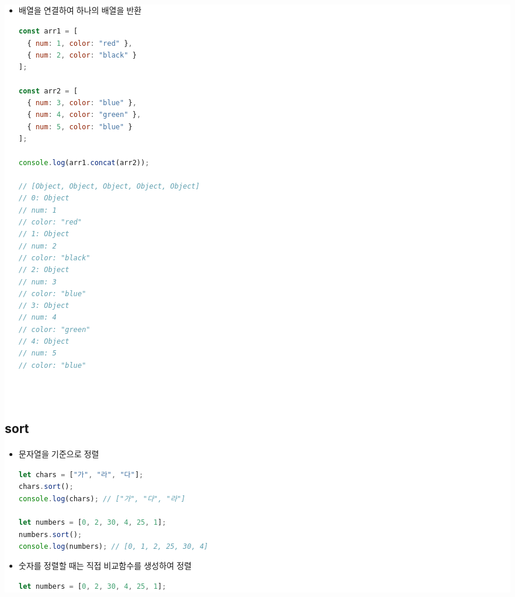 - 배열을 연결하여 하나의 배열을 반환
    
    ```jsx
    const arr1 = [
      { num: 1, color: "red" },
      { num: 2, color: "black" }
    ];
    
    const arr2 = [
      { num: 3, color: "blue" },
      { num: 4, color: "green" },
      { num: 5, color: "blue" }
    ];
    
    console.log(arr1.concat(arr2));
    
    // [Object, Object, Object, Object, Object]
    // 0: Object
    // num: 1
    // color: "red"
    // 1: Object
    // num: 2
    // color: "black"
    // 2: Object
    // num: 3
    // color: "blue"
    // 3: Object
    // num: 4
    // color: "green"
    // 4: Object
    // num: 5
    // color: "blue"
    ```

<br>
<br>

## **sort**

- 문자열을 기준으로 정렬
    
    ```jsx
    let chars = ["가", "라", "다"];
    chars.sort();
    console.log(chars); // ["가", "다", "라"]
    
    let numbers = [0, 2, 30, 4, 25, 1];
    numbers.sort();
    console.log(numbers); // [0, 1, 2, 25, 30, 4]
    ```
    
- 숫자를 정렬할 때는 직접 비교함수를 생성하여 정렬
    
    ```jsx
    let numbers = [0, 2, 30, 4, 25, 1];
    
